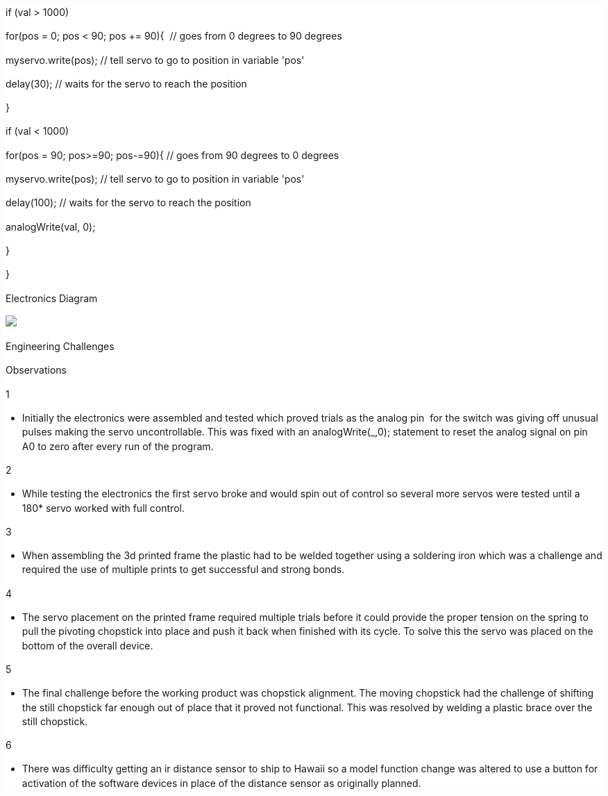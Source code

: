  if (val > 1000)

 for(pos = 0; pos < 90; pos += 90){  // goes from 0 degrees to 90 degrees

  myservo.write(pos); // tell servo to go to position in variable 'pos'

  delay(30); // waits for the servo to reach the position

 }

 if (val < 1000)

 for(pos = 90; pos>=90; pos-=90){ // goes from 90 degrees to 0 degrees

 myservo.write(pos); // tell servo to go to position in variable 'pos'

 delay(100); // waits for the servo to reach the position

 analogWrite(val, 0);

 }

}

Electronics Diagram

![](https://lh5.googleusercontent.com/aHk33NsZrZ-peC8x6mAXF4oBAuffHCLAIpCklak4GVXbChamB1F_5lmZhIMOyBZeH1TRQeu7YkpRcyOnuAb-U8Th0OszxWKJzl_e3ye3rdnxB_CS5Vxbepu2ac6K1szQ1-kZlRpS)

  
  

Engineering Challenges

Observations

1
-   Initially the electronics were assembled and tested which proved trials as the analog pin  for the switch was giving off unusual pulses making the servo uncontrollable. This was fixed with an analogWrite(_,0); statement to reset the analog signal on pin A0 to zero after every run of the program.
    
2

-   While testing the electronics the first servo broke and would spin out of control so several more servos were tested until a 180* servo worked with full control.

3
-   When assembling the 3d printed frame the plastic had to be welded together using a soldering iron which was a challenge and required the use of multiple prints to get successful and strong bonds.
    
4
-   The servo placement on the printed frame required multiple trials before it could provide the proper tension on the spring to pull the pivoting chopstick into place and push it back when finished with its cycle. To solve this the servo was placed on the bottom of the overall device.
    
5
-   The final challenge before the working product was chopstick alignment. The moving chopstick had the challenge of shifting the still chopstick far enough out of place that it proved not functional. This was resolved by welding a plastic brace over the still chopstick.
    
6
-   There was difficulty getting an ir distance sensor to ship to Hawaii so a model function change was altered to use a button for activation of the software devices in place of the distance sensor as originally planned.
      